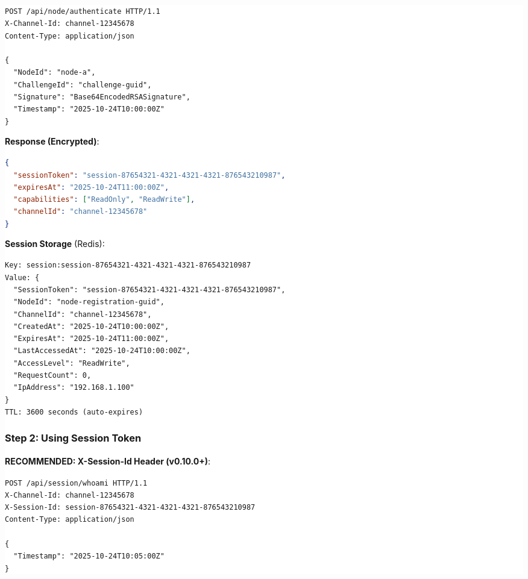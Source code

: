 ```http
POST /api/node/authenticate HTTP/1.1
X-Channel-Id: channel-12345678
Content-Type: application/json

{
  "NodeId": "node-a",
  "ChallengeId": "challenge-guid",
  "Signature": "Base64EncodedRSASignature",
  "Timestamp": "2025-10-24T10:00:00Z"
}
```

**Response (Encrypted)**:
```json
{
  "sessionToken": "session-87654321-4321-4321-4321-876543210987",
  "expiresAt": "2025-10-24T11:00:00Z",
  "capabilities": ["ReadOnly", "ReadWrite"],
  "channelId": "channel-12345678"
}
```

**Session Storage** (Redis):
```
Key: session:session-87654321-4321-4321-4321-876543210987
Value: {
  "SessionToken": "session-87654321-4321-4321-4321-876543210987",
  "NodeId": "node-registration-guid",
  "ChannelId": "channel-12345678",
  "CreatedAt": "2025-10-24T10:00:00Z",
  "ExpiresAt": "2025-10-24T11:00:00Z",
  "LastAccessedAt": "2025-10-24T10:00:00Z",
  "AccessLevel": "ReadWrite",
  "RequestCount": 0,
  "IpAddress": "192.168.1.100"
}
TTL: 3600 seconds (auto-expires)
```

### Step 2: Using Session Token

**RECOMMENDED: X-Session-Id Header (v0.10.0+)**:
```http
POST /api/session/whoami HTTP/1.1
X-Channel-Id: channel-12345678
X-Session-Id: session-87654321-4321-4321-4321-876543210987
Content-Type: application/json

{
  "Timestamp": "2025-10-24T10:05:00Z"
}
```
